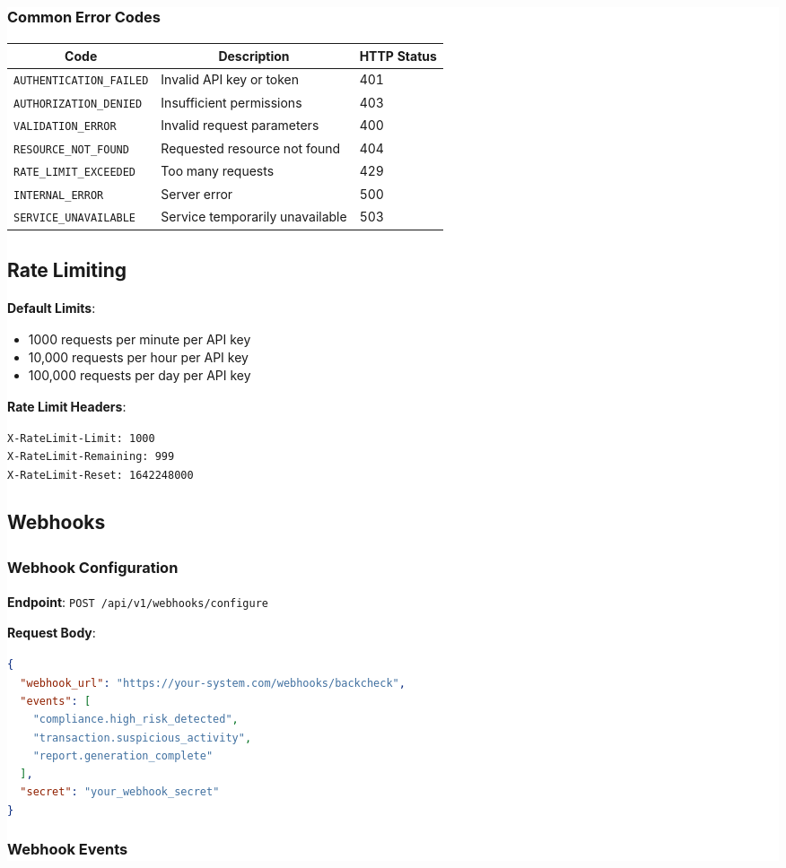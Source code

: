 
### Common Error Codes

| Code | Description | HTTP Status |
|------|-------------|-------------|
| `AUTHENTICATION_FAILED` | Invalid API key or token | 401 |
| `AUTHORIZATION_DENIED` | Insufficient permissions | 403 |
| `VALIDATION_ERROR` | Invalid request parameters | 400 |
| `RESOURCE_NOT_FOUND` | Requested resource not found | 404 |
| `RATE_LIMIT_EXCEEDED` | Too many requests | 429 |
| `INTERNAL_ERROR` | Server error | 500 |
| `SERVICE_UNAVAILABLE` | Service temporarily unavailable | 503 |

## Rate Limiting

**Default Limits**:
- 1000 requests per minute per API key
- 10,000 requests per hour per API key
- 100,000 requests per day per API key

**Rate Limit Headers**:
```
X-RateLimit-Limit: 1000
X-RateLimit-Remaining: 999
X-RateLimit-Reset: 1642248000
```

## Webhooks

### Webhook Configuration

**Endpoint**: `POST /api/v1/webhooks/configure`

**Request Body**:
```json
{
  "webhook_url": "https://your-system.com/webhooks/backcheck",
  "events": [
    "compliance.high_risk_detected",
    "transaction.suspicious_activity",
    "report.generation_complete"
  ],
  "secret": "your_webhook_secret"
}
```

### Webhook Events
